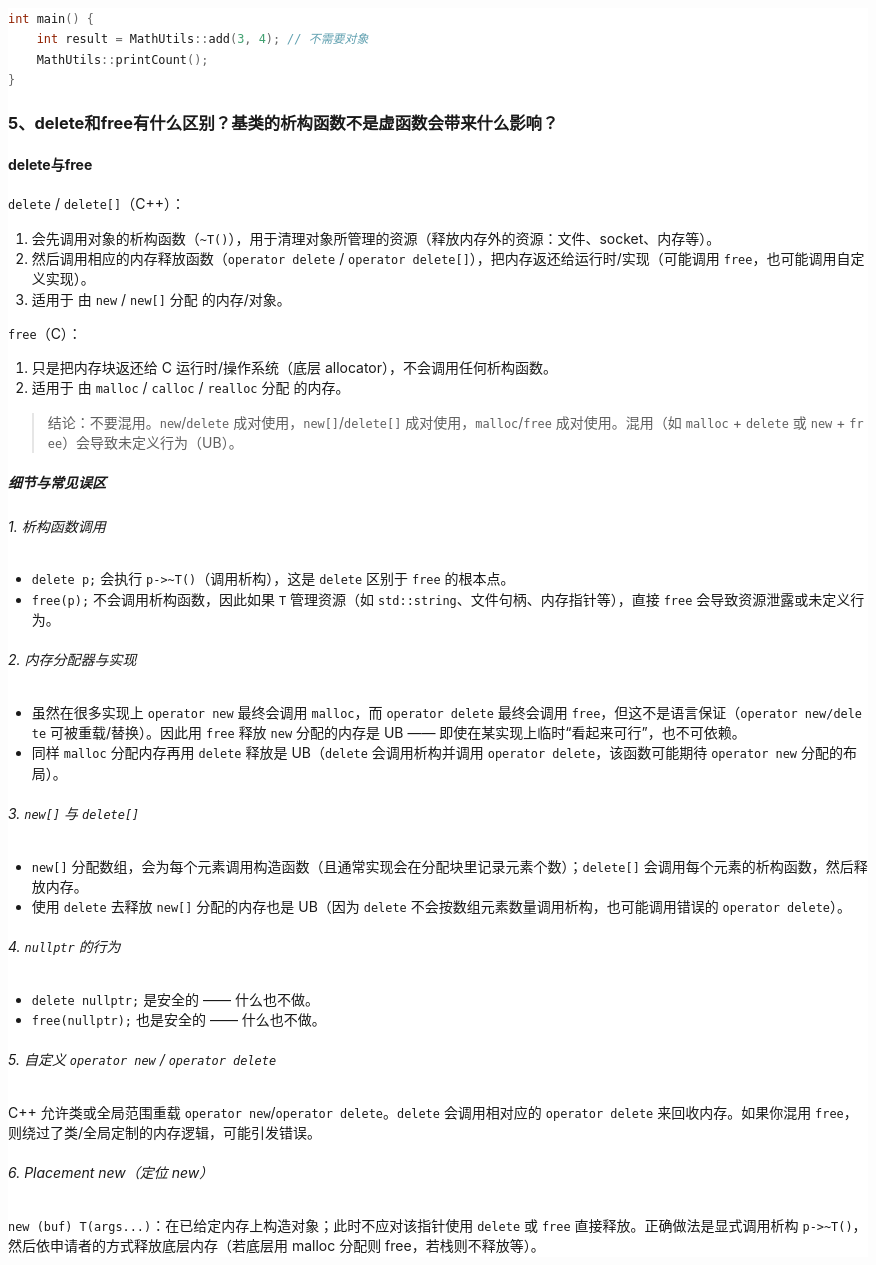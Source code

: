 ```c++
int main() {
    int result = MathUtils::add(3, 4); // 不需要对象
    MathUtils::printCount();
}
```

### 5、delete和free有什么区别？基类的析构函数不是虚函数会带来什么影响？

#### delete与free

`delete` / `delete[]`（C++）：

1. 会先调用对象的析构函数（`~T()`），用于清理对象所管理的资源（释放内存外的资源：文件、socket、内存等）。
2. 然后调用相应的内存释放函数（`operator delete` / `operator delete[]`），把内存返还给运行时/实现（可能调用 `free`，也可能调用自定义实现）。
3. 适用于 由 `new` / `new[]` 分配 的内存/对象。

`free`（C）：

1. 只是把内存块返还给 C 运行时/操作系统（底层 allocator），不会调用任何析构函数。
2. 适用于 由 `malloc` / `calloc` / `realloc` 分配 的内存。

> 结论：不要混用。`new`/`delete` 成对使用，`new[]`/`delete[]` 成对使用，`malloc`/`free` 成对使用。混用（如 `malloc` + `delete` 或 `new` + `free`）会导致未定义行为（UB）。

##### 细节与常见误区

###### 1. 析构函数调用

- `delete p;` 会执行 `p->~T()`（调用析构），这是 `delete` 区别于 `free` 的根本点。
- `free(p);` 不会调用析构函数，因此如果 `T` 管理资源（如 `std::string`、文件句柄、内存指针等），直接 `free` 会导致资源泄露或未定义行为。

###### 2. 内存分配器与实现

- 虽然在很多实现上 `operator new` 最终会调用 `malloc`，而 `operator delete` 最终会调用 `free`，但这不是语言保证（`operator new/delete` 可被重载/替换）。因此用 `free` 释放 `new` 分配的内存是 UB —— 即使在某实现上临时“看起来可行”，也不可依赖。
- 同样 `malloc` 分配内存再用 `delete` 释放是 UB（`delete` 会调用析构并调用 `operator delete`，该函数可能期待 `operator new` 分配的布局）。

###### 3. `new[]` 与 `delete[]`

- `new[]` 分配数组，会为每个元素调用构造函数（且通常实现会在分配块里记录元素个数）；`delete[]` 会调用每个元素的析构函数，然后释放内存。
- 使用 `delete` 去释放 `new[]` 分配的内存也是 UB（因为 `delete` 不会按数组元素数量调用析构，也可能调用错误的 `operator delete`）。

###### 4. `nullptr` 的行为

- `delete nullptr;` 是安全的 —— 什么也不做。
- `free(nullptr);` 也是安全的 —— 什么也不做。

###### 5. 自定义 `operator new` / `operator delete`

C++ 允许类或全局范围重载 `operator new`/`operator delete`。`delete` 会调用相对应的 `operator delete` 来回收内存。如果你混用 `free`，则绕过了类/全局定制的内存逻辑，可能引发错误。

###### 6. Placement new（定位 new）

`new (buf) T(args...)`：在已给定内存上构造对象；此时不应对该指针使用 `delete` 或 `free` 直接释放。正确做法是显式调用析构 `p->~T()`，然后依申请者的方式释放底层内存（若底层用 malloc 分配则 free，若栈则不释放等）。

